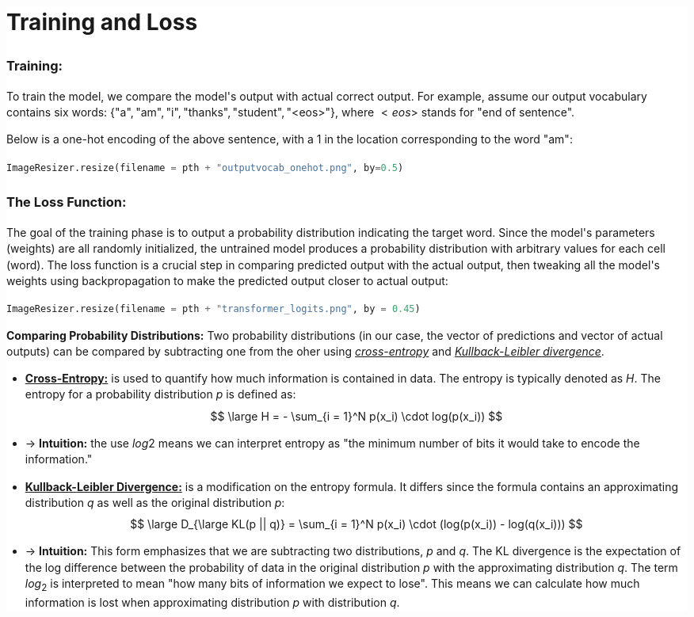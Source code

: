 


# Training and Loss
### Training:
To train the model, we compare the model's output with actual correct output.
For example, assume our output vocabulary contains six words: $\{\text{"a"}, \text{"am"}, \text{"i"}, \text{"thanks"}, \text{"student"}, \text{"<eos>"} \}$, where $<eos>$ stands for "end of sentence".

Below is a one-hot encoding of the above sentence, with a $1$ in the location corresponding to the word "am":
```python
ImageResizer.resize(filename = pth + "outputvocab_onehot.png", by=0.5)
```
 ### The Loss Function:
The goal of the training phase is to output a probability distribution indicating the target word.
Since the model's parameters (weights) are all randomly initialized, the untrained model produces a probability distribution with arbitrary values for each cell (word).
The loss function is a crucial step in comparing predicted output with the actual output, then tweaking all the model's weights using backpropagation to make the predicted output closer to actual output:
```python
ImageResizer.resize(filename = pth + "transformer_logits.png", by = 0.45)
```
**Comparing Probability Distributions:** Two probability distributions (in our case, the vector of predictions and vector of actual outputs) can be compared by subtracting one from the oher using [*cross-entropy*](https://hyp.is/_cwJyhsyEeq5nNsGS0Ac_Q/www.countbayesie.com/blog/2017/5/9/kullback-leibler-divergence-explained) and [*Kullback-Leibler divergence*](https://hyp.is/4ZCvRhsxEeq-Yfcx8qYTFQ/www.countbayesie.com/blog/2017/5/9/kullback-leibler-divergence-explained).
- [**Cross-Entropy:**](https://hyp.is/_cwJyhsyEeq5nNsGS0Ac_Q/www.countbayesie.com/blog/2017/5/9/kullback-leibler-divergence-explained) is used to quantify how much information is contained in data. The entropy is typically denoted as $H$. The entropy for a probability distribution $p$ is defined as:
$$
\large H = - \sum_{i = 1}^N p(x_i) \cdot log(p(x_i))
$$
- $\rightarrow$ **Intuition:** the use $log 2$ means we can interpret entropy as "the minimum number of bits it would take to encode the information."
- [**Kullback-Leibler Divergence:**](https://hyp.is/4ZCvRhsxEeq-Yfcx8qYTFQ/www.countbayesie.com/blog/2017/5/9/kullback-leibler-divergence-explained) is a modification on the entropy formula. It differs since the formula contains an approximating distribution $q$ as well as the original distribution $p$:
$$
\large D_{\large KL(p || q)} = \sum_{i = 1}^N p(x_i) \cdot (log(p(x_i)) - log(q(x_i)))
$$

- $\rightarrow$ **Intuition:** This form emphasizes that we are subtracting two distributions, $p$ and $q$. The KL divergence is the expectation of the log difference between the probability of data in the original distribution $p$ with the approximating distribution $q$. The term $log_2$ is interpreted to mean "how many bits of information we expect to lose". This means we can calculate how much information is lost when approximating distribution $p$ with distribution $q$.
